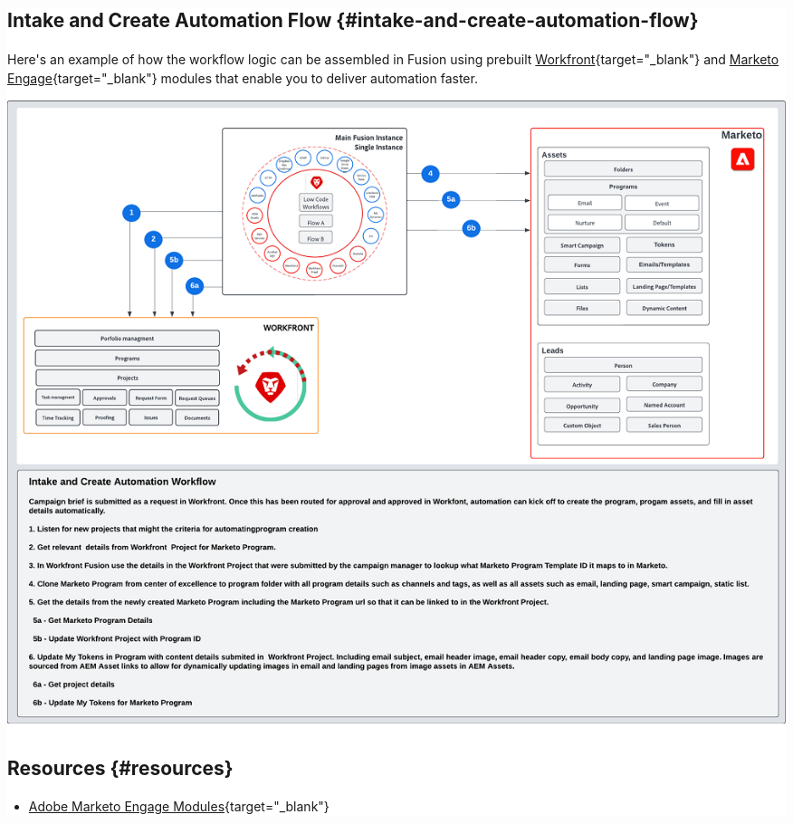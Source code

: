 ## Intake and Create Automation Flow {#intake-and-create-automation-flow}

Here's an example of how the workflow logic can be assembled in Fusion using prebuilt [Workfront](https://experienceleague.adobe.com/docs/workfront/using/adobe-workfront-fusion/fusion-apps-and-modules/workfront-modules.html){target="_blank"} and [Marketo Engage](https://experienceleague.adobe.com/docs/workfront/using/adobe-workfront-fusion/fusion-apps-and-modules/marketo-modules.html){target="_blank"} modules that enable you to deliver automation faster.

![](assets/intake-and-create-3.png)

## Resources {#resources}

* [Adobe Marketo Engage Modules](https://experienceleague.adobe.com/docs/workfront/using/adobe-workfront-fusion/fusion-apps-and-modules/marketo-modules.html){target="_blank"}
